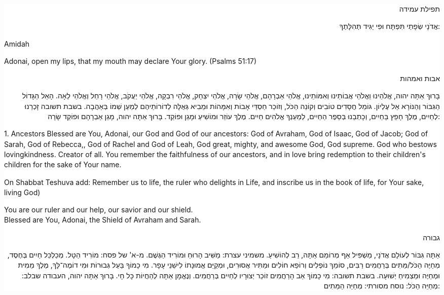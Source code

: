 
<tr><td style="vertical-align:top;" width="46%">
<div class="liturgy" style="text-align: right;"><span lang="he">
תפילת עמידה 

אֲדֹנָי שְׂפָתַי תִּפְתָּח וּפִי יַגִּיד תְּהִלָּתֶךָ:  
</span></div>
</td>
 
<td style="vertical-align:top;" width="53%">
<div class="english">
Amidah

Adonai, open my lips, that my mouth may declare Your glory. (Psalms 51:17)
</div>
</td></tr>


<tr><td style="vertical-align:top;" width="46%">
<div class="liturgy" style="text-align: right;"><span lang="he">
אבות ואמהות

בָּרוּךְ אַתָּה יהוה, אֱלֹהֵינוּ וֵאֱלֹהֵי אֲבוֹתֵינוּ וְאִמּוֹתֵינוּ, אֱלֹהֵי אַבְרָהָם, אֱלֹהֵי שָׂרָה, אֱלֹהֵי יִצְחָק, אֱלֹהֵי רִבְקָה, אֱלֹהֵי יַעֲקֹב, אֱלֹהֵי רָחֵל וְאֱלֹהֵי לֵאָה. הָאֵל הַגָּדוֹל הַגִּבּוֹר וְהַנּוֹרָא אֵל עֶלְיוֹן. גּוֹמֵל חֲסָדִים טוֹבִים וְקוֹנֵה הַכֹּל, וְזוֹכֵר חַסְדֵּי אָבוֹת וְאִמָּהוֹת וּמֵבִיא גְּאֻלָּה לְדוֹרוֹתֵיהֶם לְמַעַן שְׁמוֹ בְּאַהֲבָה. 
בשבת תשובה זָכְרֵנוּ לְחַיִים, מֶלֶךְ חָפֵץ בַּחַיִים, וְכָתְבֵנוּ בְּסֵפֶר הַחַיִים, לְמַעַנְךָ אֱלֹהִים חַיִים.
מֶלֶךְ עוֹזֵר וּמוֹשִׁיעַ וּמָגֵן וּפוֹקֵד. בָּרוּךְ אַתָּה יהוה, מָגֵן אַבְרָהָם  וּפוֹקֵד שָׂרָה:
</span></div>
</td>
 
<td style="vertical-align:top;" width="53%">
<div class="english">
1. Ancestors
Blessed are You, Adonai, our God and God of our ancestors: God of Avraham, God of Isaac, God of Jacob; God of Sarah, God of Rebecca,, God of Rachel and God of Leah, God great, mighty, and awesome God, God supreme. God who bestows lovingkindness. Creator of all. You remember the faithfulness of our ancestors, and in love bring redemption to their children's children for the sake of Your name.

On Shabbat Teshuva add: Remember us to life, the ruler who delights in Life, 
and inscribe us in the book of life, for Your sake, living God)

You are our ruler and our help, our savior and our shield.            
Blessed are You, Adonai, the Shield of Avraham and Sarah.
</div>
</td></tr>


<tr><td style="vertical-align:top;" width="46%">
<div class="liturgy" style="text-align: right;"><span lang="he">
גבורה

אַתָּה גִּבּוֹר לְעוֹלָם אֲדֹנָי, מַשְׁפִּיל אַף מְרוֹמֵם אַתָּה, רַב לְהוֹשִׁיעַ. 
משמיני עצרת: מַשִּׁיב הָרוּחַ וּמוֹרִיד הַגֶּשֶׁם.   מ-א' של פסח: מוֹרִיד הַטָּל.
מְכַלְכֵּל חַיִים בְּחֶסֶד, מְחַיֶּה הַכֹּל/מֵּתִים בְּרַחֲמִים רַבִּים, סוֹמֵךְ נוֹפְלִים וְרוֹפֵא חוֹלִים וּמַתִּיר אֲסוּרִים, וּמְקַיֵּם אֱמוּנָתוֹ לִישֵׁנֵי עָפָר. מִי כָמוֹךָ בַּעַל גְּבוּרוֹת וּמִי דוֹמֶה־לָּךְ, מֶלֶךְ מֵמִית וּמְחַיֶּה וּמַצְמִיחַ יְשׁוּעָה. 
בשבת תשובה: מִי כָמוֹךָ אַב הָרַחֲמִים זוֹכֵר יְצוּרָיו לְחַיִים בְּרַחֲמִים.
וְנֶאֱמָן אַתָּה לְהַחֲיוֹת כָּל חָי. בָּרוּךְ אַתָּה יהוה, 
העבודה שבלב: מְחַיֵּה הַכֹּל:
נוסח מסורתי: מְחַיֵּה  הַמֵּתִים:
</span></div>
</td>
 